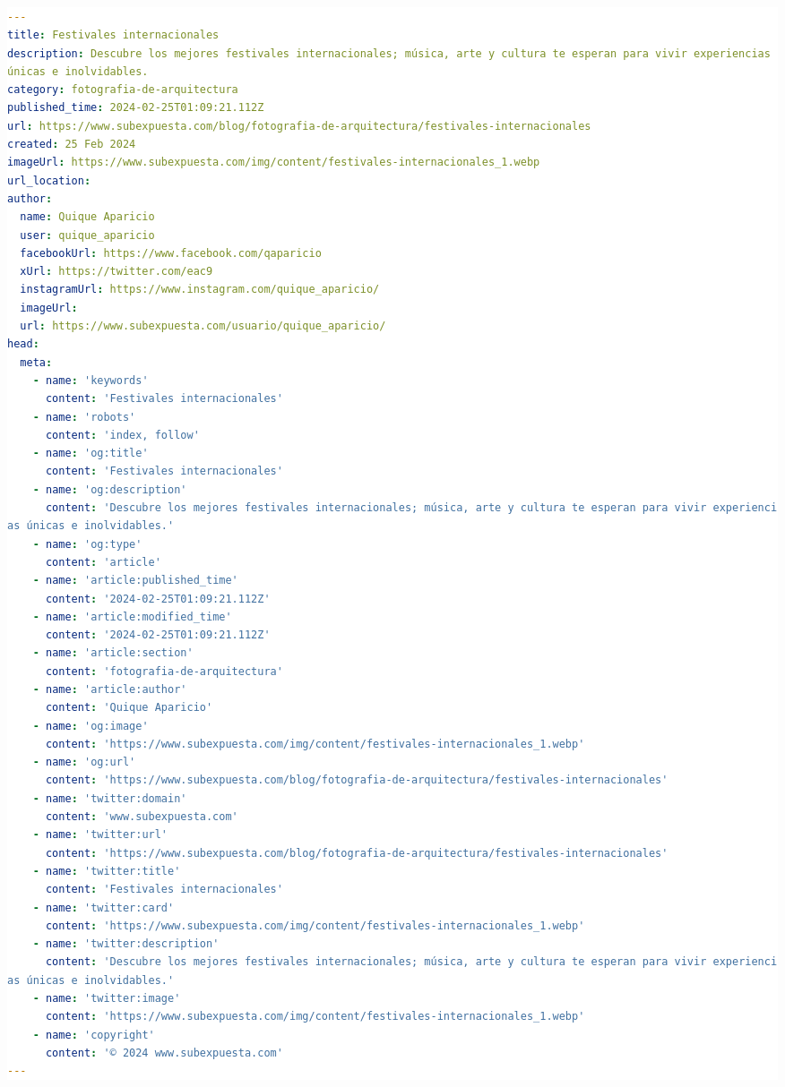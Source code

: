 ```yaml
---
title: Festivales internacionales
description: Descubre los mejores festivales internacionales; música, arte y cultura te esperan para vivir experiencias únicas e inolvidables.
category: fotografia-de-arquitectura
published_time: 2024-02-25T01:09:21.112Z
url: https://www.subexpuesta.com/blog/fotografia-de-arquitectura/festivales-internacionales
created: 25 Feb 2024
imageUrl: https://www.subexpuesta.com/img/content/festivales-internacionales_1.webp
url_location:
author:
  name: Quique Aparicio
  user: quique_aparicio
  facebookUrl: https://www.facebook.com/qaparicio
  xUrl: https://twitter.com/eac9
  instagramUrl: https://www.instagram.com/quique_aparicio/
  imageUrl: 
  url: https://www.subexpuesta.com/usuario/quique_aparicio/
head:
  meta:
    - name: 'keywords'
      content: 'Festivales internacionales'
    - name: 'robots'
      content: 'index, follow'
    - name: 'og:title'
      content: 'Festivales internacionales'
    - name: 'og:description'
      content: 'Descubre los mejores festivales internacionales; música, arte y cultura te esperan para vivir experiencias únicas e inolvidables.'
    - name: 'og:type'
      content: 'article'
    - name: 'article:published_time'
      content: '2024-02-25T01:09:21.112Z'
    - name: 'article:modified_time'
      content: '2024-02-25T01:09:21.112Z'
    - name: 'article:section'
      content: 'fotografia-de-arquitectura'
    - name: 'article:author'
      content: 'Quique Aparicio'
    - name: 'og:image'
      content: 'https://www.subexpuesta.com/img/content/festivales-internacionales_1.webp'
    - name: 'og:url'
      content: 'https://www.subexpuesta.com/blog/fotografia-de-arquitectura/festivales-internacionales'
    - name: 'twitter:domain'
      content: 'www.subexpuesta.com'
    - name: 'twitter:url'
      content: 'https://www.subexpuesta.com/blog/fotografia-de-arquitectura/festivales-internacionales'
    - name: 'twitter:title'
      content: 'Festivales internacionales'
    - name: 'twitter:card'
      content: 'https://www.subexpuesta.com/img/content/festivales-internacionales_1.webp'
    - name: 'twitter:description'
      content: 'Descubre los mejores festivales internacionales; música, arte y cultura te esperan para vivir experiencias únicas e inolvidables.'
    - name: 'twitter:image'
      content: 'https://www.subexpuesta.com/img/content/festivales-internacionales_1.webp'
    - name: 'copyright'
      content: '© 2024 www.subexpuesta.com'
---
```
